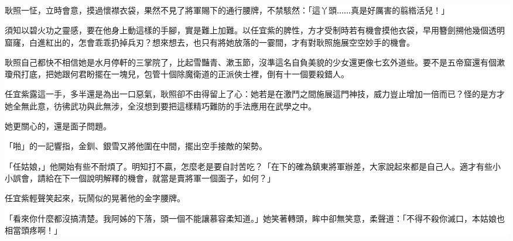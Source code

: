 耿照一怔，立時會意，摸過懷襟衣袋，果然不見了將軍賜下的通行腰牌，不禁駭然：「這丫頭……真是好厲害的翦綹活兒！」

須知以碧火功之靈感，要在他身上動這樣的手腳，實是難上加難。以任宜紫的脾性，方才受制時若有機會摸他衣袋，早用簪劍搠他幾個透明窟窿，白進紅出的，怎會乖乖扔掉兵刃？想來想去，也只有將她放落的一霎間，才有對耿照施展空空妙手的機會。

耿照自己都快不相信她是水月停軒的三掌院了，比起雪豔青、漱玉節，沒準這名自負美貌的少女還更像七玄外道些。要不是五帝窟還有個漱瓊飛打底，把她跟何君盼擺在一塊兒，包管十個除魔衛道的正派俠士裡，倒有十一個要殺錯人。

任宜紫露這一手，多半還是為出一口惡氣，耿照卻不由得留上了心：她若是在激鬥之間施展這門神技，威力豈止增加一倍而已？怪的是方才她全無此意，彷彿武功與此無涉，全沒想到要把這樣精巧難防的手法應用在武學之中。

她更關心的，還是面子問題。

「啪」的一記響指，金釧、銀雪又將他圍在中間，擺出空手接敵的架勢。

「任姑娘，」他開始有些不耐煩了。明知打不贏，怎麼老是要自討苦吃？「在下的確為鎮東將軍辦差，大家說起來都是自己人。適才有些小小誤會，請給在下一個說明解釋的機會，就當是賣將軍一個面子，如何？」

任宜紫輕聲笑起來，玩鬧似的晃著他的金字腰牌。

「看來你什麼都沒搞清楚。我阿姊的下落，頭一個不能讓慕容柔知道。」她笑著轉頭，眸中卻無笑意，柔聲道：「不得不殺你滅口，本姑娘也相當頭疼啊！」

